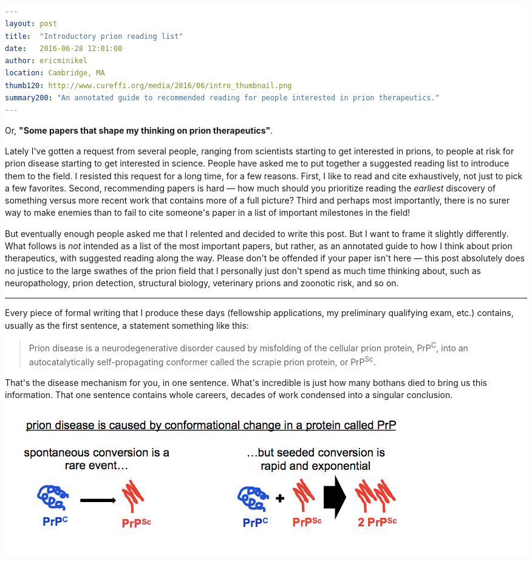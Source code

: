 ```yaml
---
layout: post
title:  "Introductory prion reading list"
date:   2016-06-28 12:01:00
author: ericminikel
location: Cambridge, MA
thumb120: http://www.cureffi.org/media/2016/06/intro_thumbnail.png
summary200: "An annotated guide to recommended reading for people interested in prion therapeutics."
---
```


Or, **"Some papers that shape my thinking on prion therapeutics"**.

Lately I've gotten a request from several people, ranging from scientists starting to get interested in prions, to people at risk for prion disease starting to get interested in science. People have asked me to put together a suggested reading list to introduce them to the field. I resisted this request for a long time, for a few reasons. First, I like to read and cite exhaustively, not just to pick a few favorites. Second, recommending papers is hard &mdash; how much should you prioritize reading the *earliest* discovery of something versus more recent work that contains more of a full picture? Third and perhaps most importantly, there is no surer way to make enemies than to fail to cite someone's paper in a list of important milestones in the field!

But eventually enough people asked me that I relented and decided to write this post. But I want to frame it slightly differently. What follows is *not* intended as a list of the most important papers, but rather, as an annotated guide to how I think about prion therapeutics, with suggested reading along the way. Please don't be offended if your paper isn't here &mdash; this post absolutely does no justice to the large swathes of the prion field that I personally just don't spend as much time thinking about, such as neuropathology, prion detection, structural biology, veterinary prions and zoonotic risk, and so on.

---

Every piece of formal writing that I produce these days (fellowship applications, my preliminary qualifying exam, etc.) contains, usually as the first sentence, a statement something like this:

> Prion disease is a neurodegenerative disorder caused by misfolding of the cellular prion protein, PrP<sup>C</sup>, into an autocatalytically self-propagating conformer called the scrapie prion protein, or PrP<sup>Sc</sup>.

That's the disease mechanism for you, in one sentence. What's incredible is just how many bothans died to bring us this information. That one sentence contains whole careers, decades of work condensed into a singular conclusion.

![](/media/2016/06/prion_hypothesis.png)

